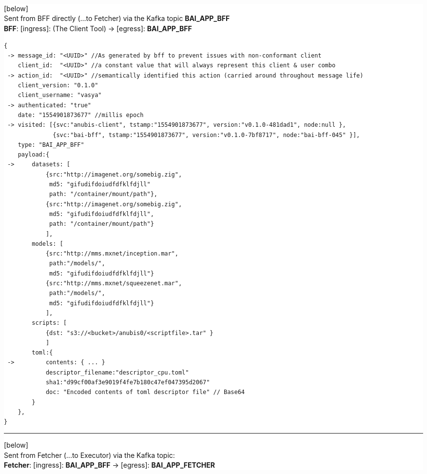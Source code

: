 [below]<br>
Sent from BFF directly (...to Fetcher) via the Kafka topic **BAI_APP_BFF**<br>
**BFF**: [ingress]: (The Client Tool) → [egress]: **BAI_APP_BFF**

```
{
 -> message_id: "<UUID>" //As generated by bff to prevent issues with non-conformant client
    client_id:  "<UUID>" //a constant value that will always represent this client & user combo
 -> action_id:  "<UUID>" //semantically identified this action (carried around throughout message life)
    client_version: "0.1.0"
    client_username: "vasya"
 -> authenticated: "true"
    date: "1554901873677" //millis epoch
 -> visited: [{svc:"anubis-client", tstamp:"1554901873677", version:"v0.1.0-481dad1", node:null },
              {svc:"bai-bff", tstamp:"1554901873677", version:"v0.1.0-7bf8717", node:"bai-bff-045" }],
    type: "BAI_APP_BFF"
    payload:{
 ->     datasets: [
            {src:"http://imagenet.org/somebig.zig",
             md5: "gifudifdoiudfdfklfdjll"
             path: "/container/mount/path"},
            {src:"http://imagenet.org/somebig.zig",
             md5: "gifudifdoiudfdfklfdjll",
             path: "/container/mount/path"}
            ],
        models: [
            {src:"http://mms.mxnet/inception.mar",
             path:"/models/",
             md5: "gifudifdoiudfdfklfdjll"}
            {src:"http://mms.mxnet/squeezenet.mar",
             path:"/models/",
             md5: "gifudifdoiudfdfklfdjll"}
            ],
        scripts: [
            {dst: "s3://<bucket>/anubis0/<scriptfile>.tar" }
            ]
        toml:{
 ->         contents: { ... }
            descriptor_filename:"descriptor_cpu.toml"
            sha1:"d99cf00af3e9019f4fe7b180c47ef047395d2067"
            doc: "Encoded contents of toml descriptor file" // Base64
        }
    },
}
```
----

[below]<br>
Sent from Fetcher (...to Executor) via the Kafka topic:<br>
**Fetcher**: [ingress]:  **BAI_APP_BFF** → [egress]:  **BAI_APP_FETCHER**
